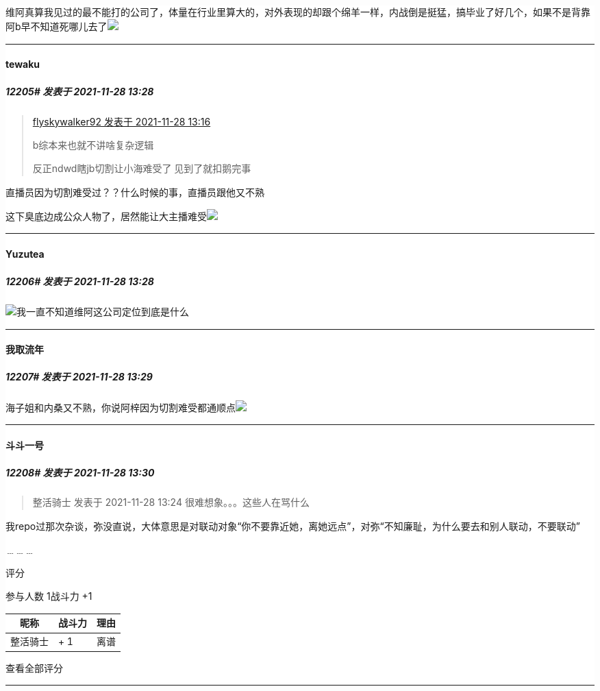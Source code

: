 维阿真算我见过的最不能打的公司了，体量在行业里算大的，对外表现的却跟个绵羊一样，内战倒是挺猛，搞毕业了好几个，如果不是背靠阿b早不知道死哪儿去了<img src="https://static.saraba1st.com/image/smiley/face2017/001.png" referrerpolicy="no-referrer">

*****

####  tewaku  
##### 12205#       发表于 2021-11-28 13:28

<blockquote><a href="httphttps://bbs.saraba1st.com/2b/forum.php?mod=redirect&amp;goto=findpost&amp;pid=53731862&amp;ptid=2039060" target="_blank">flyskywalker92 发表于 2021-11-28 13:16</a>

b综本来也就不讲啥复杂逻辑 

反正ndwd瞎jb切割让小海难受了 见到了就扣鹅完事</blockquote>
直播员因为切割难受过？？什么时候的事，直播员跟他又不熟

这下臭底边成公众人物了，居然能让大主播难受<img src="https://static.saraba1st.com/image/smiley/face2017/245.png" referrerpolicy="no-referrer">

*****

####  Yuzutea  
##### 12206#       发表于 2021-11-28 13:28

<img src="https://static.saraba1st.com/image/smiley/face2017/009.gif" referrerpolicy="no-referrer">我一直不知道维阿这公司定位到底是什么

*****

####  我取流年  
##### 12207#       发表于 2021-11-28 13:29

海子姐和内桑又不熟，你说阿梓因为切割难受都通顺点<img src="https://static.saraba1st.com/image/smiley/face2017/009.gif" referrerpolicy="no-referrer">

*****

####  斗斗一号  
##### 12208#       发表于 2021-11-28 13:30

<blockquote>整活骑士 发表于 2021-11-28 13:24
很难想象。。。这些人在骂什么</blockquote>
我repo过那次杂谈，弥没直说，大体意思是对联动对象“你不要靠近她，离她远点”，对弥“不知廉耻，为什么要去和别人联动，不要联动”

﹍﹍﹍

评分

 参与人数 1战斗力 +1

|昵称|战斗力|理由|
|----|---|---|
| 整活骑士| + 1|离谱|

查看全部评分

*****
